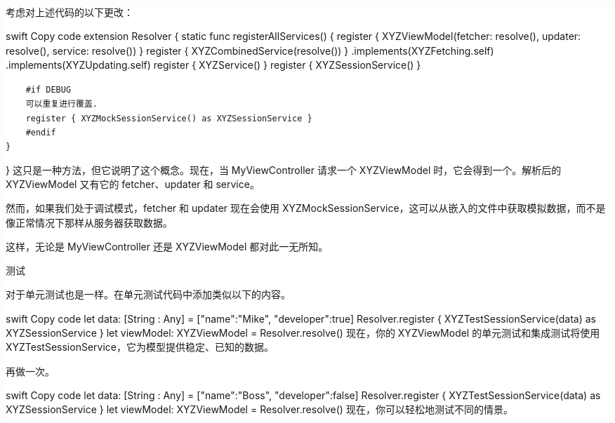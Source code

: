 考虑对上述代码的以下更改：

swift
Copy code
extension Resolver {
    static func registerAllServices() {
        register { XYZViewModel(fetcher: resolve(), updater: resolve(), service: resolve()) }
        register { XYZCombinedService(resolve()) }
            .implements(XYZFetching.self)
            .implements(XYZUpdating.self)
        register { XYZService() }
        register { XYZSessionService() }

        #if DEBUG
        可以重复进行覆盖.
        register { XYZMockSessionService() as XYZSessionService }
        #endif
    }
}
这只是一种方法，但它说明了这个概念。现在，当 MyViewController 请求一个 XYZViewModel 时，它会得到一个。解析后的 XYZViewModel 又有它的 fetcher、updater 和 service。

然而，如果我们处于调试模式，fetcher 和 updater 现在会使用 XYZMockSessionService，这可以从嵌入的文件中获取模拟数据，而不是像正常情况下那样从服务器获取数据。

这样，无论是 MyViewController 还是 XYZViewModel 都对此一无所知。

测试

对于单元测试也是一样。在单元测试代码中添加类似以下的内容。

swift
Copy code
let data: [String : Any] = ["name":"Mike", "developer":true]
Resolver.register { XYZTestSessionService(data) as XYZSessionService }
let viewModel: XYZViewModel = Resolver.resolve()
现在，你的 XYZViewModel 的单元测试和集成测试将使用 XYZTestSessionService，它为模型提供稳定、已知的数据。

再做一次。

swift
Copy code
let data: [String : Any] = ["name":"Boss", "developer":false]
Resolver.register { XYZTestSessionService(data) as XYZSessionService }
let viewModel: XYZViewModel = Resolver.resolve()
现在，你可以轻松地测试不同的情景。

